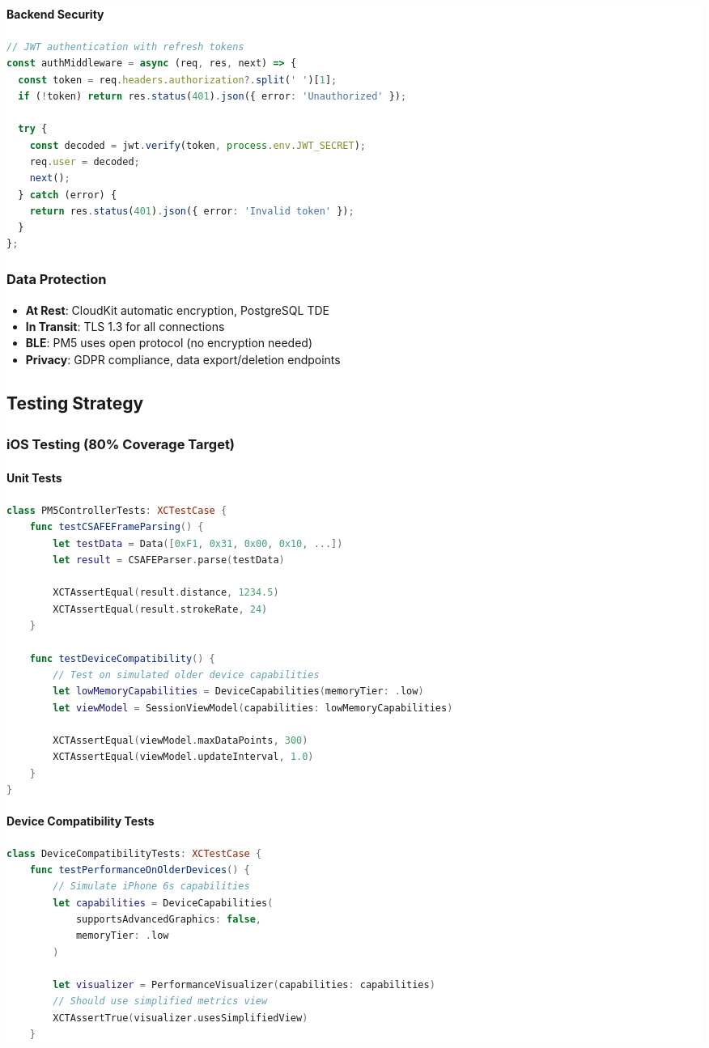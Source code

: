 #### Backend Security
```typescript
// JWT authentication with refresh tokens
const authMiddleware = async (req, res, next) => {
  const token = req.headers.authorization?.split(' ')[1];
  if (!token) return res.status(401).json({ error: 'Unauthorized' });
  
  try {
    const decoded = jwt.verify(token, process.env.JWT_SECRET);
    req.user = decoded;
    next();
  } catch (error) {
    return res.status(401).json({ error: 'Invalid token' });
  }
};
```

### Data Protection
- **At Rest**: CloudKit automatic encryption, PostgreSQL TDE
- **In Transit**: TLS 1.3 for all connections
- **BLE**: PM5 uses open protocol (no encryption needed)
- **Privacy**: GDPR compliance, data export/deletion endpoints

## Testing Strategy

### iOS Testing (80% Coverage Target)

#### Unit Tests
```swift
class PM5ControllerTests: XCTestCase {
    func testCSAFEFrameParsing() {
        let testData = Data([0xF1, 0x31, 0x00, 0x10, ...])
        let result = CSAFEParser.parse(testData)
        
        XCTAssertEqual(result.distance, 1234.5)
        XCTAssertEqual(result.strokeRate, 24)
    }
    
    func testDeviceCompatibility() {
        // Test on simulated older device capabilities
        let lowMemoryCapabilities = DeviceCapabilities(memoryTier: .low)
        let viewModel = SessionViewModel(capabilities: lowMemoryCapabilities)
        
        XCTAssertEqual(viewModel.maxDataPoints, 300)
        XCTAssertEqual(viewModel.updateInterval, 1.0)
    }
}
```

#### Device Compatibility Tests
```swift
class DeviceCompatibilityTests: XCTestCase {
    func testPerformanceOnOlderDevices() {
        // Simulate iPhone 6s capabilities
        let capabilities = DeviceCapabilities(
            supportsAdvancedGraphics: false,
            memoryTier: .low
        )
        
        let visualizer = PerformanceVisualizer(capabilities: capabilities)
        // Should use simplified metrics view
        XCTAssertTrue(visualizer.usesSimplifiedView)
    }
```
